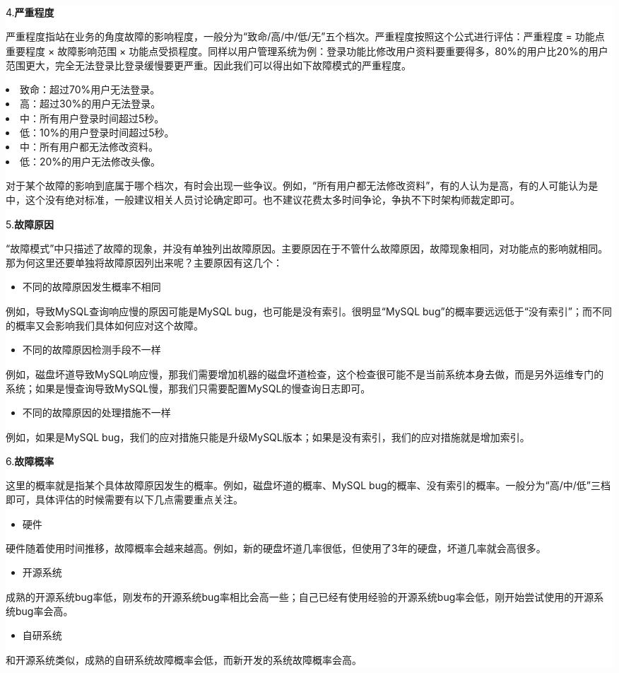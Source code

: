 4.**严重程度**

严重程度指站在业务的角度故障的影响程度，一般分为“致命/高/中/低/无”五个档次。严重程度按照这个公式进行评估：严重程度 = 功能点重要程度 × 故障影响范围 × 功能点受损程度。同样以用户管理系统为例：登录功能比修改用户资料要重要得多，80%的用户比20%的用户范围更大，完全无法登录比登录缓慢要更严重。因此我们可以得出如下故障模式的严重程度。

<li>
致命：超过70%用户无法登录。
</li>
<li>
高：超过30%的用户无法登录。
</li>
<li>
中：所有用户登录时间超过5秒。
</li>
<li>
低：10%的用户登录时间超过5秒。
</li>
<li>
中：所有用户都无法修改资料。
</li>
<li>
低：20%的用户无法修改头像。
</li>

对于某个故障的影响到底属于哪个档次，有时会出现一些争议。例如，“所有用户都无法修改资料”，有的人认为是高，有的人可能认为是中，这个没有绝对标准，一般建议相关人员讨论确定即可。也不建议花费太多时间争论，争执不下时架构师裁定即可。

5.**故障原因**

“故障模式”中只描述了故障的现象，并没有单独列出故障原因。主要原因在于不管什么故障原因，故障现象相同，对功能点的影响就相同。那为何这里还要单独将故障原因列出来呢？主要原因有这几个：

- 不同的故障原因发生概率不相同

例如，导致MySQL查询响应慢的原因可能是MySQL bug，也可能是没有索引。很明显“MySQL bug”的概率要远远低于“没有索引”；而不同的概率又会影响我们具体如何应对这个故障。

- 不同的故障原因检测手段不一样

例如，磁盘坏道导致MySQL响应慢，那我们需要增加机器的磁盘坏道检查，这个检查很可能不是当前系统本身去做，而是另外运维专门的系统；如果是慢查询导致MySQL慢，那我们只需要配置MySQL的慢查询日志即可。

- 不同的故障原因的处理措施不一样

例如，如果是MySQL bug，我们的应对措施只能是升级MySQL版本；如果是没有索引，我们的应对措施就是增加索引。

6.**故障概率**

这里的概率就是指某个具体故障原因发生的概率。例如，磁盘坏道的概率、MySQL bug的概率、没有索引的概率。一般分为“高/中/低”三档即可，具体评估的时候需要有以下几点需要重点关注。

- 硬件

硬件随着使用时间推移，故障概率会越来越高。例如，新的硬盘坏道几率很低，但使用了3年的硬盘，坏道几率就会高很多。

- 开源系统

成熟的开源系统bug率低，刚发布的开源系统bug率相比会高一些；自己已经有使用经验的开源系统bug率会低，刚开始尝试使用的开源系统bug率会高。

- 自研系统

和开源系统类似，成熟的自研系统故障概率会低，而新开发的系统故障概率会高。
